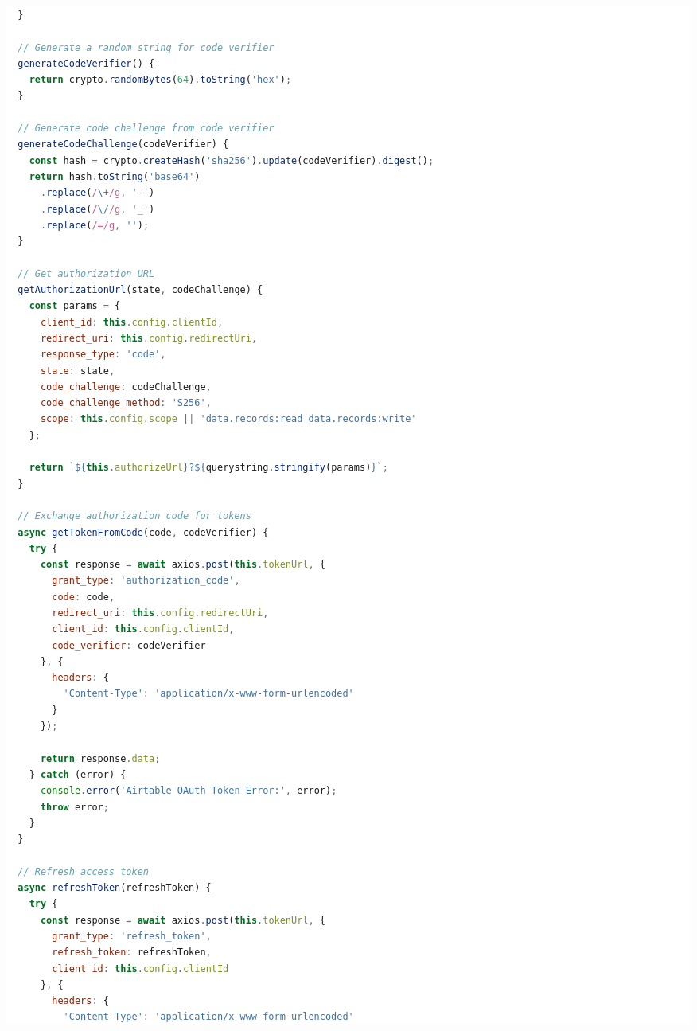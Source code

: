 ```javascript
  }

  // Generate a random string for code verifier
  generateCodeVerifier() {
    return crypto.randomBytes(64).toString('hex');
  }

  // Generate code challenge from code verifier
  generateCodeChallenge(codeVerifier) {
    const hash = crypto.createHash('sha256').update(codeVerifier).digest();
    return hash.toString('base64')
      .replace(/\+/g, '-')
      .replace(/\//g, '_')
      .replace(/=/g, '');
  }

  // Get authorization URL
  getAuthorizationUrl(state, codeChallenge) {
    const params = {
      client_id: this.config.clientId,
      redirect_uri: this.config.redirectUri,
      response_type: 'code',
      state: state,
      code_challenge: codeChallenge,
      code_challenge_method: 'S256',
      scope: this.config.scope || 'data.records:read data.records:write'
    };

    return `${this.authorizeUrl}?${querystring.stringify(params)}`;
  }

  // Exchange authorization code for tokens
  async getTokenFromCode(code, codeVerifier) {
    try {
      const response = await axios.post(this.tokenUrl, {
        grant_type: 'authorization_code',
        code: code,
        redirect_uri: this.config.redirectUri,
        client_id: this.config.clientId,
        code_verifier: codeVerifier
      }, {
        headers: {
          'Content-Type': 'application/x-www-form-urlencoded'
        }
      });

      return response.data;
    } catch (error) {
      console.error('Airtable OAuth Token Error:', error);
      throw error;
    }
  }

  // Refresh access token
  async refreshToken(refreshToken) {
    try {
      const response = await axios.post(this.tokenUrl, {
        grant_type: 'refresh_token',
        refresh_token: refreshToken,
        client_id: this.config.clientId
      }, {
        headers: {
          'Content-Type': 'application/x-www-form-urlencoded'
```